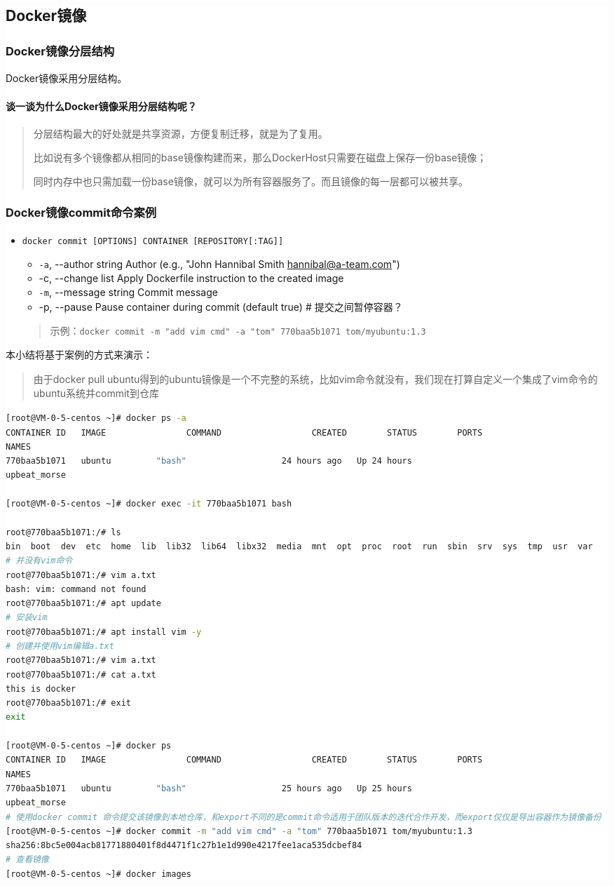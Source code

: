 

## Docker镜像

### Docker镜像分层结构

Docker镜像采用分层结构。

#### 谈一谈为什么Docker镜像采用分层结构呢？

> 分层结构最大的好处就是共享资源，方便复制迁移，就是为了复用。
>
> 比如说有多个镜像都从相同的base镜像构建而来，那么DockerHost只需要在磁盘上保存一份base镜像；
>
> 同时内存中也只需加载一份base镜像，就可以为所有容器服务了。而且镜像的每一层都可以被共享。



### Docker镜像commit命令案例

- `docker commit [OPTIONS] CONTAINER [REPOSITORY[:TAG]]`

  - `-a`, --author string    Author (e.g., "John Hannibal Smith <hannibal@a-team.com>")
  - -c, --change list      Apply Dockerfile instruction to the created image
  - `-m`, --message string   Commit message
  - -p, --pause            Pause container during commit (default true) # 提交之间暂停容器？

  > 示例：`docker commit -m "add vim cmd" -a "tom" 770baa5b1071 tom/myubuntu:1.3`

本小结将基于案例的方式来演示：

> 由于docker pull ubuntu得到的ubuntu镜像是一个不完整的系统，比如vim命令就没有，我们现在打算自定义一个集成了vim命令的ubuntu系统并commit到仓库

```sh
[root@VM-0-5-centos ~]# docker ps -a
CONTAINER ID   IMAGE                COMMAND                  CREATED        STATUS        PORTS                                                  NAMES
770baa5b1071   ubuntu         "bash"                   24 hours ago   Up 24 hours                                                          upbeat_morse

[root@VM-0-5-centos ~]# docker exec -it 770baa5b1071 bash

root@770baa5b1071:/# ls
bin  boot  dev  etc  home  lib  lib32  lib64  libx32  media  mnt  opt  proc  root  run  sbin  srv  sys  tmp  usr  var
# 并没有vim命令
root@770baa5b1071:/# vim a.txt
bash: vim: command not found
root@770baa5b1071:/# apt update        
# 安装vim
root@770baa5b1071:/# apt install vim -y
# 创建并使用vim编辑a.txt
root@770baa5b1071:/# vim a.txt
root@770baa5b1071:/# cat a.txt 
this is docker
root@770baa5b1071:/# exit
exit

[root@VM-0-5-centos ~]# docker ps
CONTAINER ID   IMAGE                COMMAND                  CREATED        STATUS        PORTS                                                  NAMES
770baa5b1071   ubuntu         "bash"                   25 hours ago   Up 25 hours                                                          upbeat_morse
# 使用docker commit 命令提交该镜像到本地仓库，和export不同的是commit命令适用于团队版本的迭代合作开发，而export仅仅是导出容器作为镜像备份
[root@VM-0-5-centos ~]# docker commit -m "add vim cmd" -a "tom" 770baa5b1071 tom/myubuntu:1.3
sha256:8bc5e004acb81771880401f8d4471f1c27b1e1d990e4217fee1aca535dcbef84
# 查看镜像
[root@VM-0-5-centos ~]# docker images
```